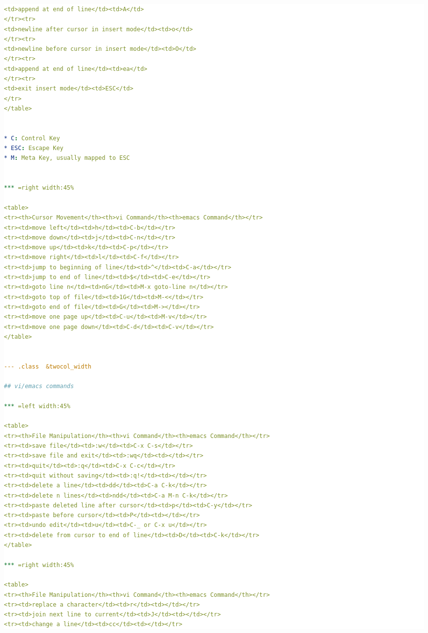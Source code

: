```yaml
<td>append at end of line</td><td>A</td>
</tr><tr>
<td>newline after cursor in insert mode</td><td>o</td>
</tr><tr>
<td>newline before cursor in insert mode</td><td>O</td>
</tr><tr>
<td>append at end of line</td><td>ea</td>
</tr><tr>
<td>exit insert mode</td><td>ESC</td>
</tr>
</table>


* C: Control Key
* ESC: Escape Key
* M: Meta Key, usually mapped to ESC


*** =right width:45%

<table>
<tr><th>Cursor Movement</th><th>vi Command</th><th>emacs Command</th></tr>
<tr><td>move left</td><td>h</td><td>C-b</td></tr>
<tr><td>move down</td><td>j</td><td>C-n</td></tr>
<tr><td>move up</td><td>k</td><td>C-p</td></tr>
<tr><td>move right</td><td>l</td><td>C-f</td></tr>
<tr><td>jump to beginning of line</td><td>^</td><td>C-a</td></tr>
<tr><td>jump to end of line</td><td>$</td><td>C-e</td></tr>
<tr><td>goto line n</td><td>nG</td><td>M-x goto-line n</td></tr>
<tr><td>goto top of file</td><td>1G</td><td>M-<</td></tr>
<tr><td>goto end of file</td><td>G</td><td>M-></td></tr>
<tr><td>move one page up</td><td>C-u</td><td>M-v</td></tr>
<tr><td>move one page down</td><td>C-d</td><td>C-v</td></tr>
</table>


--- .class  &twocol_width

## vi/emacs commands

*** =left width:45%

<table>
<tr><th>File Manipulation</th><th>vi Command</th><th>emacs Command</th></tr>
<tr><td>save file</td><td>:w</td><td>C-x C-s</td></tr>
<tr><td>save file and exit</td><td>:wq</td><td></td></tr>
<tr><td>quit</td><td>:q</td><td>C-x C-c</td></tr>
<tr><td>quit without saving</td><td>:q!</td><td></td></tr>
<tr><td>delete a line</td><td>dd</td><td>C-a C-k</td></tr>
<tr><td>delete n lines</td><td>ndd</td><td>C-a M-n C-k</td></tr>
<tr><td>paste deleted line after cursor</td><td>p</td><td>C-y</td></tr>
<tr><td>paste before cursor</td><td>P</td><td></td></tr>
<tr><td>undo edit</td><td>u</td><td>C-_ or C-x u</td></tr>
<tr><td>delete from cursor to end of line</td><td>D</td><td>C-k</td></tr>
</table>

*** =right width:45%

<table>
<tr><th>File Manipulation</th><th>vi Command</th><th>emacs Command</th></tr>
<tr><td>replace a character</td><td>r</td><td></td></tr>
<tr><td>join next line to current</td><td>J</td><td></td></tr>
<tr><td>change a line</td><td>cc</td><td></td></tr>
```